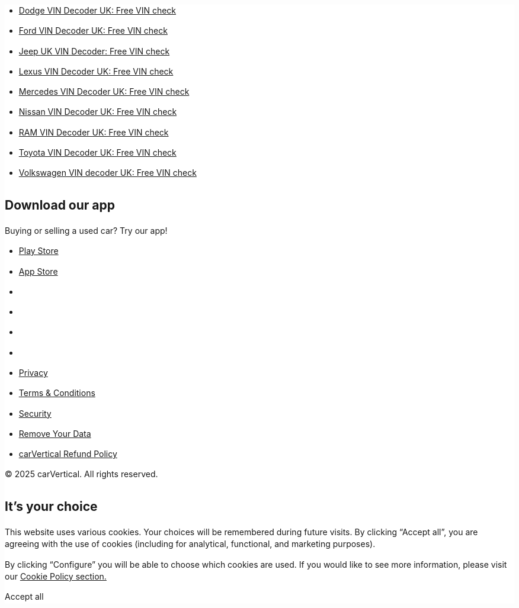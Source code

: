 *   [Dodge VIN Decoder UK: Free VIN check](https://www.carvertical.com/gb/dodge-vin-decoder)
    
*   [Ford VIN Decoder UK: Free VIN check](https://www.carvertical.com/gb/ford-vin-decoder)
    
*   [Jeep UK VIN Decoder: Free VIN check](https://www.carvertical.com/gb/jeep-vin-decoder)
    
*   [Lexus VIN Decoder UK: Free VIN check](https://www.carvertical.com/gb/lexus-vin-decoder)
    
*   [Mercedes VIN Decoder UK: Free VIN check](https://www.carvertical.com/gb/mercedes-benz-vin-decoder)
    
*   [Nissan VIN Decoder UK: Free VIN check](https://www.carvertical.com/gb/nissan-vin-decoder)
    
*   [RAM VIN Decoder UK: Free VIN check](https://www.carvertical.com/gb/ram-vin-decoder)
    
*   [Toyota VIN Decoder UK: Free VIN check](https://www.carvertical.com/gb/toyota-vin-decoder)
    
*   [Volkswagen VIN decoder UK: Free VIN check](https://www.carvertical.com/gb/volkswagen-vin-decoder)
    

Download our app
----------------

Buying or selling a used car? Try our app!

*   [Play Store](https://play.google.com/store/apps/details?id=com.cvmobileapp "Play Store")
*   [App Store](https://apps.apple.com/us/app/carvertical-check-car-history/id1528834650 "App Store")

*   [](https://www.youtube.com/channel/UCRqoBXtP2v0H8C844YN8mdA "YouTube")
*   [](https://www.facebook.com/carverticalcom/ "Facebook")
*   [](https://www.instagram.com/carvertical_com/ "Instagram")
*   [](https://linkedin.com/company/carvertical "LinkedIn")

*   [Privacy](https://www.carvertical.com/gb/policies)
    
*   [Terms & Conditions](https://www.carvertical.com/gb/terms-and-conditions)
    
*   [Security](https://www.carvertical.com/information-security-management-system)
    
*   [Remove Your Data](https://www.carvertical.com/gb/remove-your-data)
    
*   [carVertical Refund Policy](https://www.carvertical.com/gb/refund-policy)
    

© 2025 carVertical. All rights reserved.

  

It’s your choice
----------------

This website uses various cookies. Your choices will be remembered during future visits. By clicking “Accept all”, you are agreeing with the use of cookies (including for analytical, functional, and marketing purposes).

By clicking “Configure” you will be able to choose which cookies are used. If you would like to see more information, please visit our [Cookie Policy section.](https://www.carvertical.com/gb/cookie-policy)

Accept all
